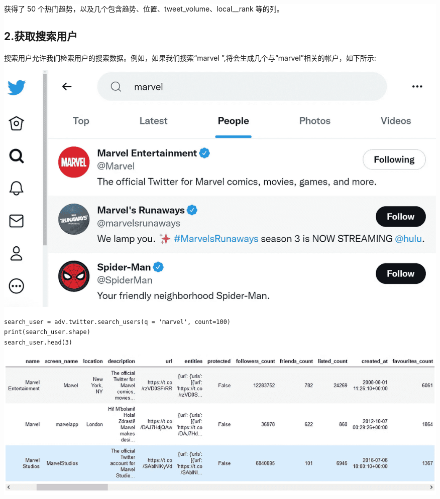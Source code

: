 获得了 50 个热门趋势，以及几个包含趋势、位置、tweet_volume、local__rank 等的列。

## 2.获取搜索用户

搜索用户允许我们检索用户的搜索数据。例如，如果我们搜索“marvel ”,将会生成几个与“marvel”相关的帐户，如下所示:

![](img/c497687fd331b0916490db96ffc0ec73.png)

```
search_user = adv.twitter.search_users(q = 'marvel', count=100)
print(search_user.shape)
search_user.head(3)
```

![](img/ce2bca4d33311a8891375023a1edac95.png)
